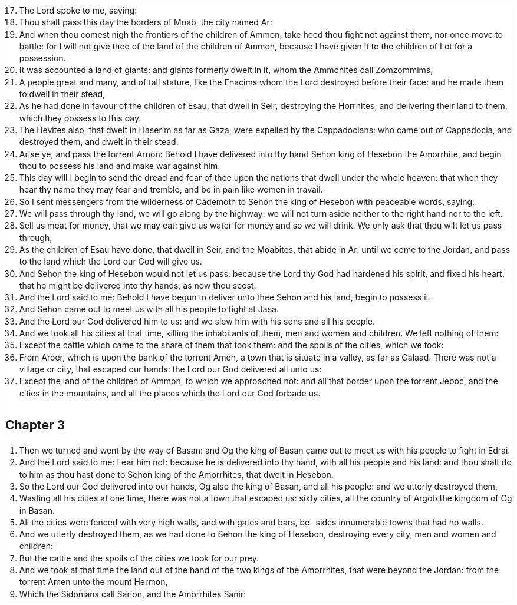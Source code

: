 17. The Lord spoke to me, saying:
18. Thou shalt pass this day the borders of Moab, the city named Ar:
19. And when thou comest nigh the frontiers of the children of Ammon, take heed thou fight not against them, nor once move to battle: for I will not give thee of the land of the children of Ammon, because I have given it to the children of Lot for a possession.
20. It was accounted a land of giants: and giants formerly dwelt in it, whom the Ammonites call Zomzommims,
21. A people great and many, and of tall stature, like the Enacims whom the Lord destroyed before their face: and he made them to dwell in their stead,
22. As he had done in favour of the children of Esau, that dwell in Seir, destroying the Horrhites, and delivering their land to them, which they possess to this day.
23. The Hevites also, that dwelt in Haserim as far as Gaza, were expelled by the Cappadocians: who came out of Cappadocia, and destroyed them, and dwelt in their stead.
24. Arise ye, and pass the torrent Arnon: Behold I have delivered into thy hand Sehon king of Hesebon the Amorrhite, and begin thou to possess his land and make war against him.
25. This day will I begin to send the dread and fear of thee upon the nations that dwell under the whole heaven: that when they hear thy name they may fear and tremble, and be in pain like women in travail.
26. So I sent messengers from the wilderness of Cademoth to Sehon the king of Hesebon with peaceable words, saying:
27. We will pass through thy land, we will go along by the highway: we will not turn aside neither to the right hand nor to the left.
28. Sell us meat for money, that we may eat: give us water for money and so we will drink. We only ask that thou wilt let us pass through,
29. As the children of Esau have done, that dwell in Seir, and the Moabites, that abide in Ar: until we come to the Jordan, and pass to the land which the Lord our God will give us.
30. And Sehon the king of Hesebon would not let us pass: because the Lord thy God had hardened his spirit, and fixed his heart, that he might be delivered into thy hands, as now thou seest.
31. And the Lord said to me: Behold I have begun to deliver unto thee Sehon and his land, begin to possess it.
32. And Sehon came out to meet us with all his people to fight at Jasa.
33. And the Lord our God delivered him to us: and we slew him with his sons and all his people.
34. And we took all his cities at that time, killing the inhabitants of them, men and women and children. We left nothing of them:
35. Except the cattle which came to the share of them that took them: and the spoils of the cities, which we took:
36. From Aroer, which is upon the bank of the torrent Amen, a town that is situate in a valley, as far as Galaad. There was not a village or city, that escaped our hands: the Lord our God delivered all unto us:
37. Except the land of the children of Ammon, to which we approached not: and all that border upon the torrent Jeboc, and the cities in the mountains, and all the places which the Lord our God forbade us.

## Chapter 3 

1. Then we turned and went by the way of Basan: and Og the king of Basan came out to meet us with his people to fight in Edrai.
2. And the Lord said to me: Fear him not: because he is delivered into thy hand, with all his people and his land: and thou shalt do to him as thou hast done to Sehon king of the Amorrhites, that dwelt in Hesebon.
3. So the Lord our God delivered into our hands, Og also the king of Basan, and all his people: and we utterly destroyed them,
4. Wasting all his cities at one time, there was not a town that escaped us: sixty cities, all the country of Argob the kingdom of Og in Basan.
5. All the cities were fenced with very high walls, and with gates and bars, be- sides innumerable towns that had no walls.
6. And we utterly destroyed them, as we had done to Sehon the king of Hesebon, destroying every city, men and women and children:
7. But the cattle and the spoils of the cities we took for our prey.
8. And we took at that time the land out of the hand of the two kings of the Amorrhites, that were beyond the Jordan: from the torrent Amen unto the mount Hermon,
9. Which the Sidonians call Sarion, and the Amorrhites Sanir: